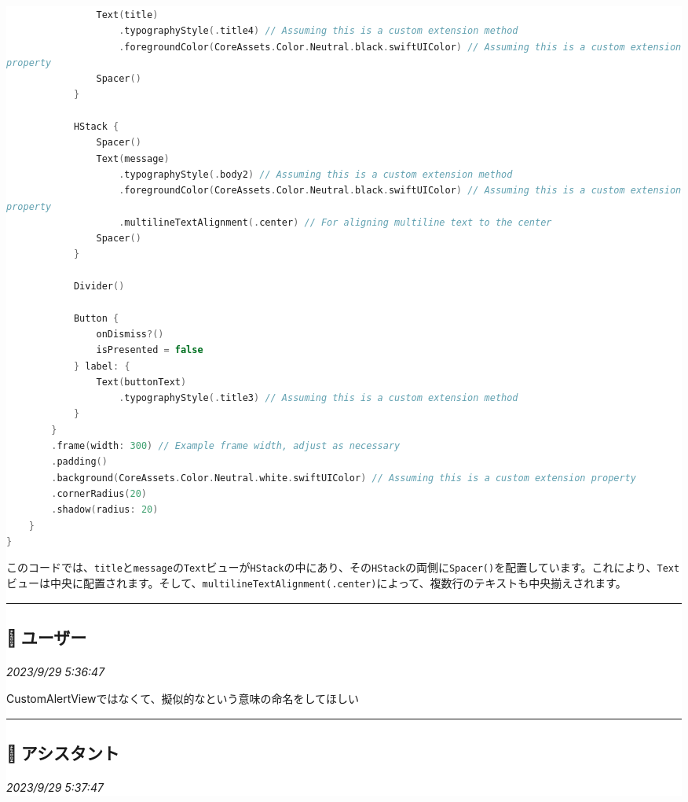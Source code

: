 ```swift
                Text(title)
                    .typographyStyle(.title4) // Assuming this is a custom extension method
                    .foregroundColor(CoreAssets.Color.Neutral.black.swiftUIColor) // Assuming this is a custom extension property
                Spacer()
            }
            
            HStack {
                Spacer()
                Text(message)
                    .typographyStyle(.body2) // Assuming this is a custom extension method
                    .foregroundColor(CoreAssets.Color.Neutral.black.swiftUIColor) // Assuming this is a custom extension property
                    .multilineTextAlignment(.center) // For aligning multiline text to the center
                Spacer()
            }
            
            Divider()
            
            Button {
                onDismiss?()
                isPresented = false
            } label: {
                Text(buttonText)
                    .typographyStyle(.title3) // Assuming this is a custom extension method
            }
        }
        .frame(width: 300) // Example frame width, adjust as necessary
        .padding()
        .background(CoreAssets.Color.Neutral.white.swiftUIColor) // Assuming this is a custom extension property
        .cornerRadius(20)
        .shadow(radius: 20)
    }
}
```

このコードでは、`title`と`message`の`Text`ビューが`HStack`の中にあり、その`HStack`の両側に`Spacer()`を配置しています。これにより、`Text`ビューは中央に配置されます。そして、`multilineTextAlignment(.center)`によって、複数行のテキストも中央揃えされます。

---

## 👤 ユーザー
*2023/9/29 5:36:47*

CustomAlertViewではなくて、擬似的なという意味の命名をしてほしい

---

## 🤖 アシスタント
*2023/9/29 5:37:47*
